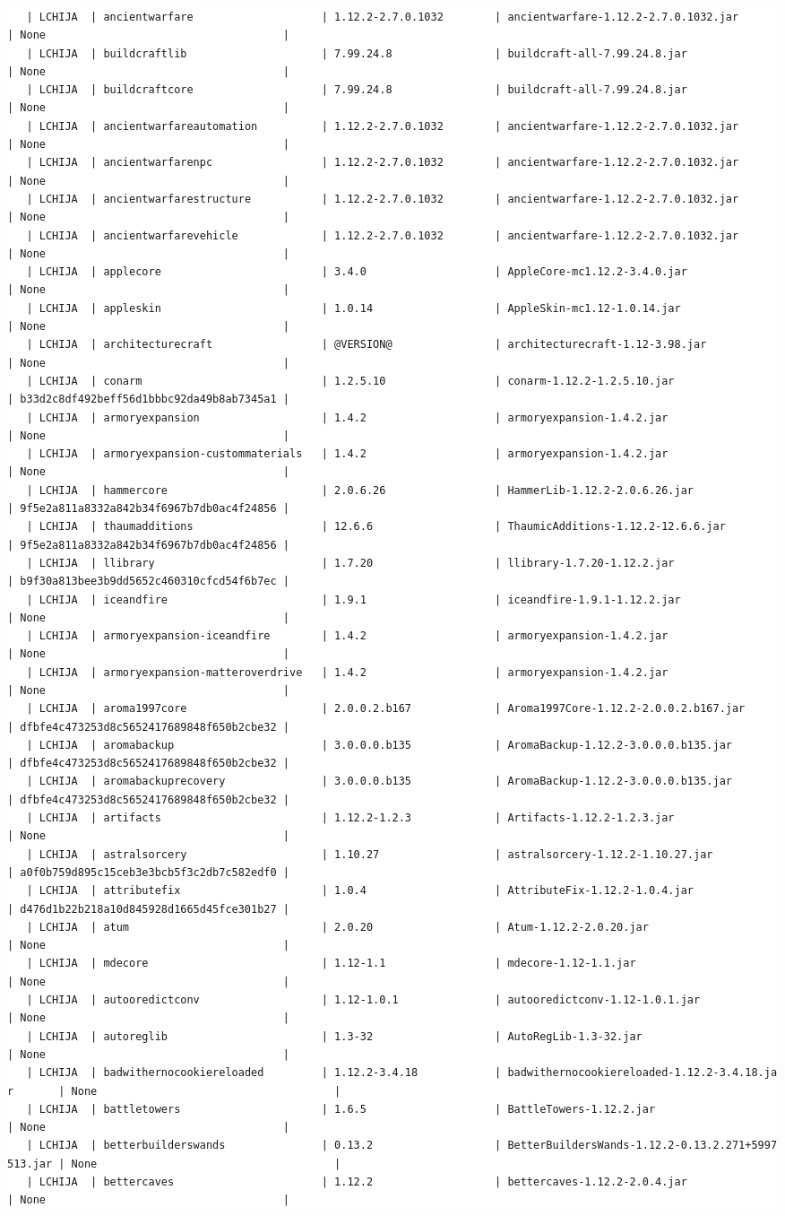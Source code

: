        | LCHIJA  | ancientwarfare                    | 1.12.2-2.7.0.1032        | ancientwarfare-1.12.2-2.7.0.1032.jar              | None                                     |
       | LCHIJA  | buildcraftlib                     | 7.99.24.8                | buildcraft-all-7.99.24.8.jar                      | None                                     |
       | LCHIJA  | buildcraftcore                    | 7.99.24.8                | buildcraft-all-7.99.24.8.jar                      | None                                     |
       | LCHIJA  | ancientwarfareautomation          | 1.12.2-2.7.0.1032        | ancientwarfare-1.12.2-2.7.0.1032.jar              | None                                     |
       | LCHIJA  | ancientwarfarenpc                 | 1.12.2-2.7.0.1032        | ancientwarfare-1.12.2-2.7.0.1032.jar              | None                                     |
       | LCHIJA  | ancientwarfarestructure           | 1.12.2-2.7.0.1032        | ancientwarfare-1.12.2-2.7.0.1032.jar              | None                                     |
       | LCHIJA  | ancientwarfarevehicle             | 1.12.2-2.7.0.1032        | ancientwarfare-1.12.2-2.7.0.1032.jar              | None                                     |
       | LCHIJA  | applecore                         | 3.4.0                    | AppleCore-mc1.12.2-3.4.0.jar                      | None                                     |
       | LCHIJA  | appleskin                         | 1.0.14                   | AppleSkin-mc1.12-1.0.14.jar                       | None                                     |
       | LCHIJA  | architecturecraft                 | @VERSION@                | architecturecraft-1.12-3.98.jar                   | None                                     |
       | LCHIJA  | conarm                            | 1.2.5.10                 | conarm-1.12.2-1.2.5.10.jar                        | b33d2c8df492beff56d1bbbc92da49b8ab7345a1 |
       | LCHIJA  | armoryexpansion                   | 1.4.2                    | armoryexpansion-1.4.2.jar                         | None                                     |
       | LCHIJA  | armoryexpansion-custommaterials   | 1.4.2                    | armoryexpansion-1.4.2.jar                         | None                                     |
       | LCHIJA  | hammercore                        | 2.0.6.26                 | HammerLib-1.12.2-2.0.6.26.jar                     | 9f5e2a811a8332a842b34f6967b7db0ac4f24856 |
       | LCHIJA  | thaumadditions                    | 12.6.6                   | ThaumicAdditions-1.12.2-12.6.6.jar                | 9f5e2a811a8332a842b34f6967b7db0ac4f24856 |
       | LCHIJA  | llibrary                          | 1.7.20                   | llibrary-1.7.20-1.12.2.jar                        | b9f30a813bee3b9dd5652c460310cfcd54f6b7ec |
       | LCHIJA  | iceandfire                        | 1.9.1                    | iceandfire-1.9.1-1.12.2.jar                       | None                                     |
       | LCHIJA  | armoryexpansion-iceandfire        | 1.4.2                    | armoryexpansion-1.4.2.jar                         | None                                     |
       | LCHIJA  | armoryexpansion-matteroverdrive   | 1.4.2                    | armoryexpansion-1.4.2.jar                         | None                                     |
       | LCHIJA  | aroma1997core                     | 2.0.0.2.b167             | Aroma1997Core-1.12.2-2.0.0.2.b167.jar             | dfbfe4c473253d8c5652417689848f650b2cbe32 |
       | LCHIJA  | aromabackup                       | 3.0.0.0.b135             | AromaBackup-1.12.2-3.0.0.0.b135.jar               | dfbfe4c473253d8c5652417689848f650b2cbe32 |
       | LCHIJA  | aromabackuprecovery               | 3.0.0.0.b135             | AromaBackup-1.12.2-3.0.0.0.b135.jar               | dfbfe4c473253d8c5652417689848f650b2cbe32 |
       | LCHIJA  | artifacts                         | 1.12.2-1.2.3             | Artifacts-1.12.2-1.2.3.jar                        | None                                     |
       | LCHIJA  | astralsorcery                     | 1.10.27                  | astralsorcery-1.12.2-1.10.27.jar                  | a0f0b759d895c15ceb3e3bcb5f3c2db7c582edf0 |
       | LCHIJA  | attributefix                      | 1.0.4                    | AttributeFix-1.12.2-1.0.4.jar                     | d476d1b22b218a10d845928d1665d45fce301b27 |
       | LCHIJA  | atum                              | 2.0.20                   | Atum-1.12.2-2.0.20.jar                            | None                                     |
       | LCHIJA  | mdecore                           | 1.12-1.1                 | mdecore-1.12-1.1.jar                              | None                                     |
       | LCHIJA  | autooredictconv                   | 1.12-1.0.1               | autooredictconv-1.12-1.0.1.jar                    | None                                     |
       | LCHIJA  | autoreglib                        | 1.3-32                   | AutoRegLib-1.3-32.jar                             | None                                     |
       | LCHIJA  | badwithernocookiereloaded         | 1.12.2-3.4.18            | badwithernocookiereloaded-1.12.2-3.4.18.jar       | None                                     |
       | LCHIJA  | battletowers                      | 1.6.5                    | BattleTowers-1.12.2.jar                           | None                                     |
       | LCHIJA  | betterbuilderswands               | 0.13.2                   | BetterBuildersWands-1.12.2-0.13.2.271+5997513.jar | None                                     |
       | LCHIJA  | bettercaves                       | 1.12.2                   | bettercaves-1.12.2-2.0.4.jar                      | None                                     |